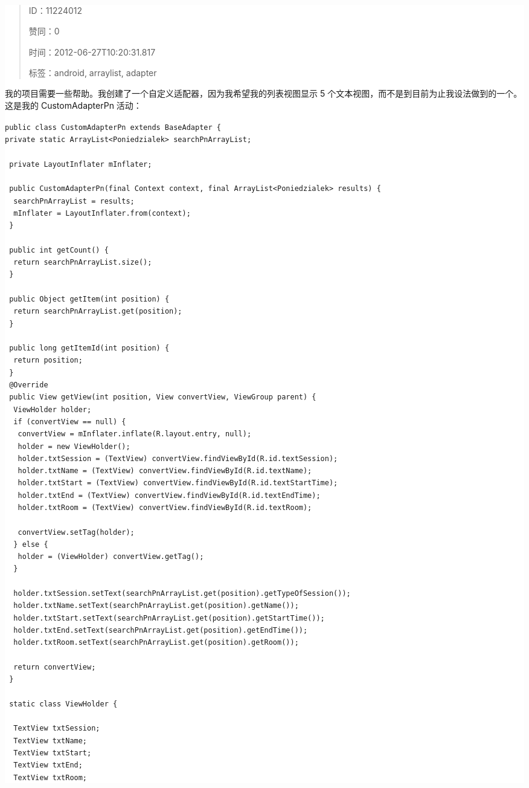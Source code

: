 > ID：11224012
> 
> 赞同：0
> 
> 时间：2012-06-27T10:20:31.817
> 
> 标签：android, arraylist, adapter

我的项目需要一些帮助。我创建了一个自定义适配器，因为我希望我的列表视图显示 5 个文本视图，而不是到目前为止我设法做到的一个。这是我的 CustomAdapterPn 活动：

```
public class CustomAdapterPn extends BaseAdapter {
private static ArrayList<Poniedzialek> searchPnArrayList;

 private LayoutInflater mInflater;

 public CustomAdapterPn(final Context context, final ArrayList<Poniedzialek> results) {
  searchPnArrayList = results;
  mInflater = LayoutInflater.from(context);
 }

 public int getCount() {
  return searchPnArrayList.size();
 }

 public Object getItem(int position) {
  return searchPnArrayList.get(position);
 }

 public long getItemId(int position) {
  return position;
 }
 @Override
 public View getView(int position, View convertView, ViewGroup parent) {
  ViewHolder holder;
  if (convertView == null) {
   convertView = mInflater.inflate(R.layout.entry, null);
   holder = new ViewHolder();
   holder.txtSession = (TextView) convertView.findViewById(R.id.textSession);
   holder.txtName = (TextView) convertView.findViewById(R.id.textName);
   holder.txtStart = (TextView) convertView.findViewById(R.id.textStartTime);
   holder.txtEnd = (TextView) convertView.findViewById(R.id.textEndTime);
   holder.txtRoom = (TextView) convertView.findViewById(R.id.textRoom);

   convertView.setTag(holder);
  } else {
   holder = (ViewHolder) convertView.getTag();
  }

  holder.txtSession.setText(searchPnArrayList.get(position).getTypeOfSession());
  holder.txtName.setText(searchPnArrayList.get(position).getName());
  holder.txtStart.setText(searchPnArrayList.get(position).getStartTime());
  holder.txtEnd.setText(searchPnArrayList.get(position).getEndTime());
  holder.txtRoom.setText(searchPnArrayList.get(position).getRoom());

  return convertView;
 }

 static class ViewHolder {

  TextView txtSession;
  TextView txtName;
  TextView txtStart;
  TextView txtEnd;
  TextView txtRoom;
```